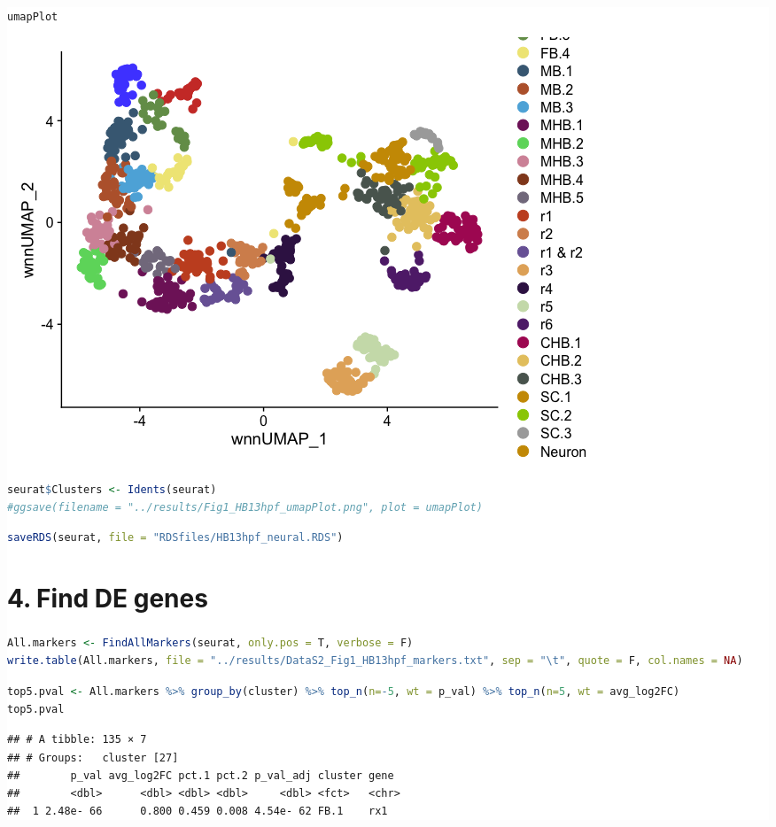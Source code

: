 ``` r
umapPlot
```

![](Figure1and5_files/figure-gfm/RenameIdents-1.png)

``` r
seurat$Clusters <- Idents(seurat)
#ggsave(filename = "../results/Fig1_HB13hpf_umapPlot.png", plot = umapPlot)
```

``` r
saveRDS(seurat, file = "RDSfiles/HB13hpf_neural.RDS")
```

# 4. Find DE genes

``` r
All.markers <- FindAllMarkers(seurat, only.pos = T, verbose = F)
write.table(All.markers, file = "../results/DataS2_Fig1_HB13hpf_markers.txt", sep = "\t", quote = F, col.names = NA)
```

``` r
top5.pval <- All.markers %>% group_by(cluster) %>% top_n(n=-5, wt = p_val) %>% top_n(n=5, wt = avg_log2FC)
top5.pval
```

    ## # A tibble: 135 × 7
    ## # Groups:   cluster [27]
    ##        p_val avg_log2FC pct.1 pct.2 p_val_adj cluster gene           
    ##        <dbl>      <dbl> <dbl> <dbl>     <dbl> <fct>   <chr>          
    ##  1 2.48e- 66      0.800 0.459 0.008 4.54e- 62 FB.1    rx1            